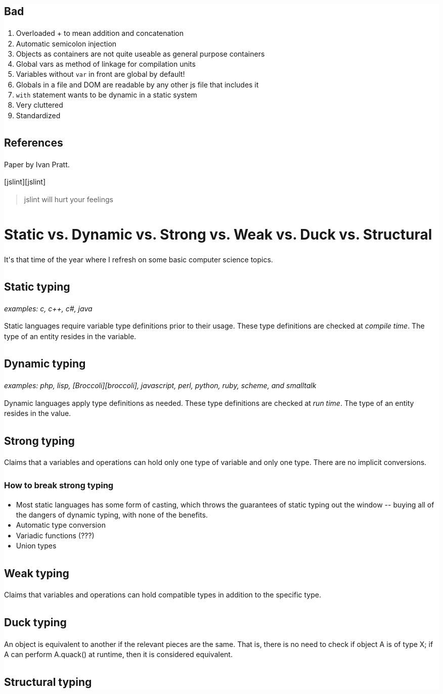 ## Bad
1.  Overloaded + to mean addition and concatenation
2.  Automatic semicolon injection
3.  Objects as containers are not quite useable as general purpose containers
4.  Global vars as method of linkage for compilation units
5.  Variables without `var` in front are global by default!
6.  Globals in a file and DOM are readable by any other js file that includes it
7.  `with` statement wants to be dynamic in a static system
8.  Very cluttered
9.  Standardized

## References
Paper by Ivan Pratt.

[jslint][jslint] 
> jslint will hurt your feelings

Static vs. Dynamic vs. Strong vs. Weak vs. Duck vs. Structural
===============================================================
It's that time of the year where I refresh on some basic computer science topics.

## Static typing
*examples: c, c++, c#, java*

Static languages require variable type definitions prior to their usage.  These type definitions are checked at *compile time*.  The type of an entity resides in the variable.

## Dynamic typing
*examples: php, lisp, [Broccoli][broccoli], javascript, perl, python, ruby, scheme, and smalltalk*

Dynamic languages apply type definitions as needed.  These type definitions are checked at *run time*.  The type of an entity resides in the value.

## Strong typing
Claims that a variables and operations can hold only one type of variable and only one type.  There are no implicit conversions.

### How to break strong typing
-   Most static languages has some form of casting, which throws the guarantees of static typing out the window -- buying all of the dangers of dynamic typing, with none of the benefits.  
-   Automatic type conversion
-   Variadic functions (???)
-   Union types

## Weak typing
Claims that variables and operations can hold compatible types in addition to the specific type.

## Duck typing
An object is equivalent to another if the relevant pieces are the same.  That is, there is no need to check if object A is of type X; if A can perform A.quack() at runtime, then it is considered equivalent.

## Structural typing
